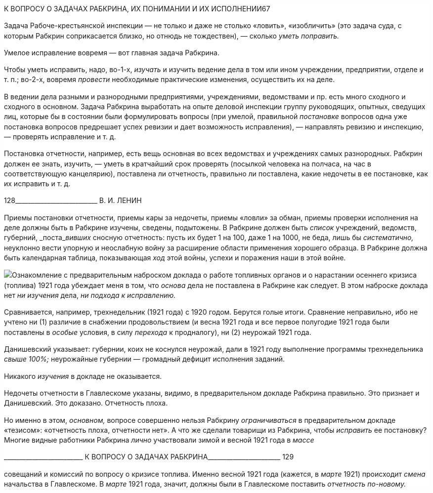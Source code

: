 К ВОПРОСУ О ЗАДАЧАХ РАБКРИНА, ИХ ПОНИМАНИИ И ИХ ИСПОЛНЕНИИ67

Задача Рабоче-крестьянской инспекции — не только и даже не столько «ловить», «изобличить» (это задача суда, с которым Рабкрин соприкасается близко, но отнюдь не тождествен), — сколько _уметь поправить._

Умелое исправление вовремя — вот главная задача Рабкрина.

Чтобы уметь исправить, надо, во-1-х, _изучать_ и изучить ведение дела в том или ином учреждении, предприятии, отделе и т. п.; во-2-х, вовремя _провести_ необходимые практические изменения, осуществить их на деле.

В ведении дела разными и разнородными предприятиями, учреждениями, ведомст­вами и пр. есть много сходного и сходного в основном. Задача Рабкрина выработать на опыте деловой инспекции группу руководящих, опытных, сведущих лиц, которые бы в состоянии были формулировать вопросы (при умелой, правильной _постановке_ вопро­сов одна уже постановка вопросов предрешает успех ревизии и дает возможность ис­правления), — направлять ревизию и инспекцию, — проверять исправление и т. д.

Постановка отчетности, например, есть вещь основная во всех ведомствах и учреж­дениях самых разнородных. Рабкрин должен ее знать, изучить, — уметь в кратчайший срок проверять (посылкой человека на полчаса, на час в соответствующую канцеля­рию), поставлена ли отчетность, правильно ли поставлена, какие недочеты в ее поста­новке, как их исправить и т. д.

  

128__________________________ В. И. ЛЕНИН

Приемы постановки отчетности, приемы кары за недочеты, приемы «ловли» за об­ман, приемы проверки исполнения на деле должны быть в Рабкрине изучены, сведены, подытожены. В Рабкрине должен быть _список_ учреждений, ведомств, губерний, _поста­__вивших_ сносную отчетность: пусть их будет 1 на 100, даже 1 на 1000, не беда, лишь бы _систематично,_ неуклонно вести упорную и неослабную войну за расширение области применения хорошего образца. В Рабкрине должна быть календарная таблица, показы­вающая _ход_ этой войны, успехи и поражения наши в этой войне.

![](file:///C:/Users/bot32/AppData/Local/Temp/msohtmlclip1/01/clip_image001.png)Ознакомление с предварительным наброском доклада о работе топливных органов и о нарастании осеннего кризиса (топлива) 1921 года убеждает меня в том, что _основа_ дела не поставлена в Рабкрине как следует. В этом наброске доклада нет _ни изучения_ дела, _ни подхода к исправлению._

Сравнивается, например, трехнедельник (1921 года) с 1920 годом. Берутся голые итоги. Сравнение неправильно, ибо не учтено ни (1) различие в снабжении продоволь­ствием (и весна 1921 года и все первое полугодие 1921 года были поставлены в _особые_ условия, в силу _перехода_ к продналогу), ни (2) неурожай 1921 года.

Данишевский указывает: губернии, коих не коснулся неурожай, дали в 1921 году выполнение программы трехнедельника _свыше 100%;_ неурожайные губернии — гро­мадный дефицит исполнения заданий.

Никакого _изучения_ в докладе не оказывается.

Недочеты отчетности в Главлескоме указаны, видимо, в предварительном докладе Рабкрина правильно. Это признает и Данишевский. Это доказано. Отчетность плоха.

Но именно в этом, _основном,_ вопросе совершенно нельзя Рабкрину _ограничиваться_ в предварительном докладе «тезисом»: «отчетность плоха, отчетности нет». А что же сделали товарищи из Рабкрина, чтобы _исправить_ ее постановку? Многие видные ра­ботники Рабкрина _лично_ участвовали зимой и весной 1921 года в _массе_

  

_________________________ К ВОПРОСУ О ЗАДАЧАХ РАБКРИНА_______________________ 129

совещаний и комиссий по вопросу о кризисе топлива. Именно весной 1921 года (кажет­ся, в _марте_ 1921) происходит _смена_ начальства в Главлескоме. В _марте_ 1921 года, значит, должны были в Главлескоме поставить _отчетность по-новому._
